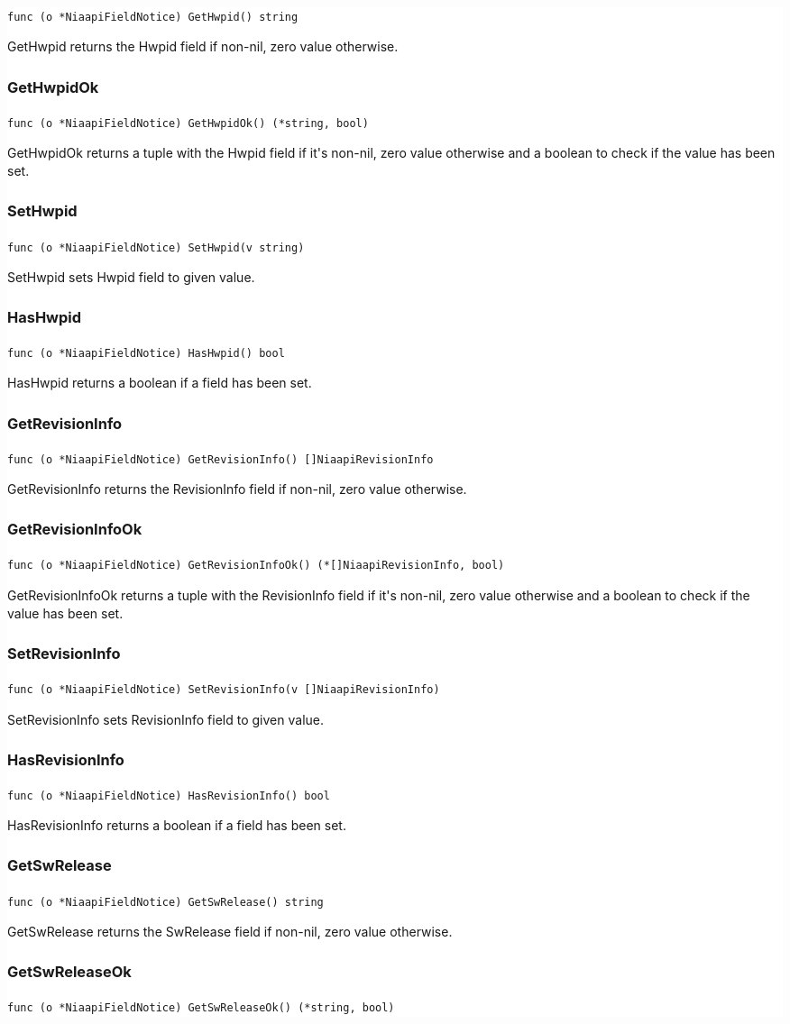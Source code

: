 `func (o *NiaapiFieldNotice) GetHwpid() string`

GetHwpid returns the Hwpid field if non-nil, zero value otherwise.

### GetHwpidOk

`func (o *NiaapiFieldNotice) GetHwpidOk() (*string, bool)`

GetHwpidOk returns a tuple with the Hwpid field if it's non-nil, zero value otherwise
and a boolean to check if the value has been set.

### SetHwpid

`func (o *NiaapiFieldNotice) SetHwpid(v string)`

SetHwpid sets Hwpid field to given value.

### HasHwpid

`func (o *NiaapiFieldNotice) HasHwpid() bool`

HasHwpid returns a boolean if a field has been set.

### GetRevisionInfo

`func (o *NiaapiFieldNotice) GetRevisionInfo() []NiaapiRevisionInfo`

GetRevisionInfo returns the RevisionInfo field if non-nil, zero value otherwise.

### GetRevisionInfoOk

`func (o *NiaapiFieldNotice) GetRevisionInfoOk() (*[]NiaapiRevisionInfo, bool)`

GetRevisionInfoOk returns a tuple with the RevisionInfo field if it's non-nil, zero value otherwise
and a boolean to check if the value has been set.

### SetRevisionInfo

`func (o *NiaapiFieldNotice) SetRevisionInfo(v []NiaapiRevisionInfo)`

SetRevisionInfo sets RevisionInfo field to given value.

### HasRevisionInfo

`func (o *NiaapiFieldNotice) HasRevisionInfo() bool`

HasRevisionInfo returns a boolean if a field has been set.

### GetSwRelease

`func (o *NiaapiFieldNotice) GetSwRelease() string`

GetSwRelease returns the SwRelease field if non-nil, zero value otherwise.

### GetSwReleaseOk

`func (o *NiaapiFieldNotice) GetSwReleaseOk() (*string, bool)`

